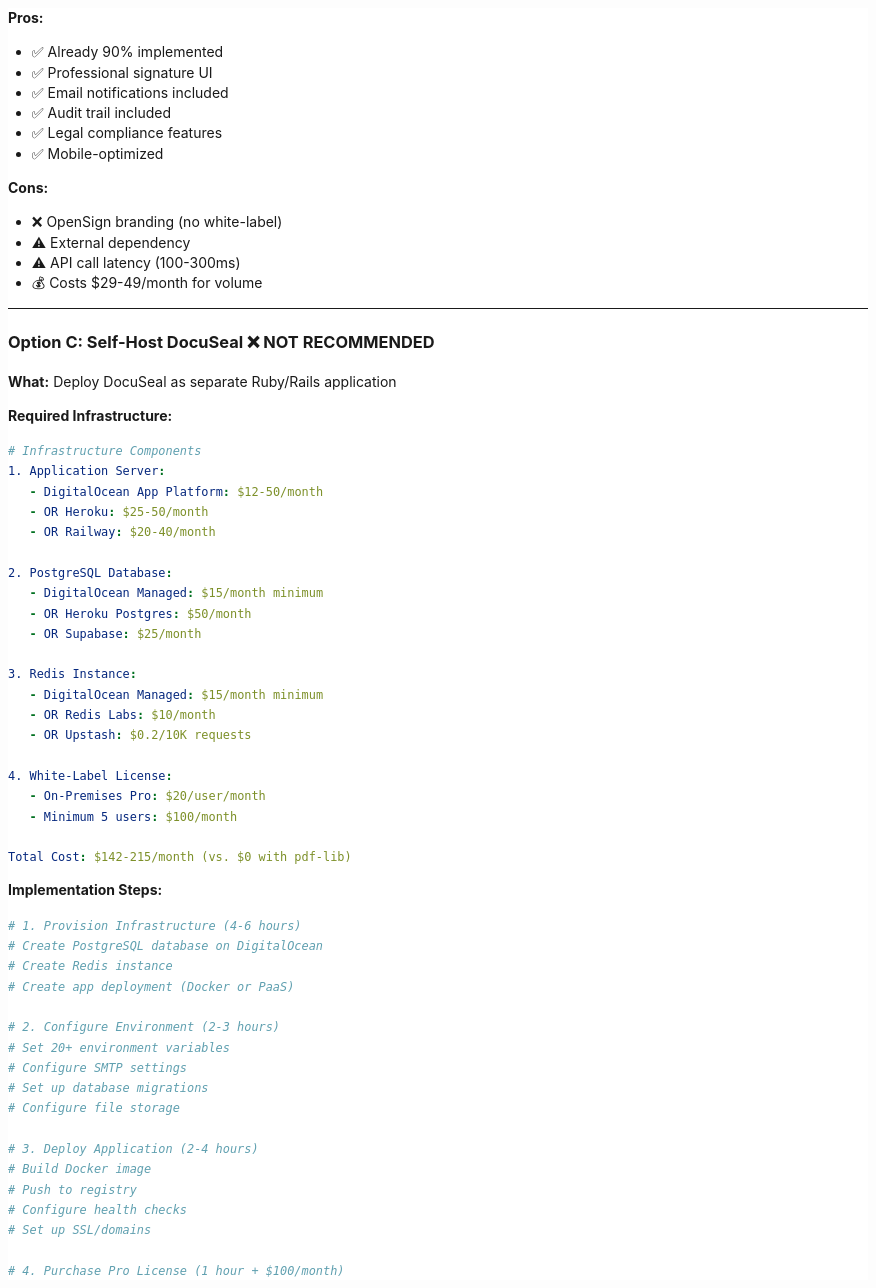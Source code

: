 **Pros:**
- ✅ Already 90% implemented
- ✅ Professional signature UI
- ✅ Email notifications included
- ✅ Audit trail included
- ✅ Legal compliance features
- ✅ Mobile-optimized

**Cons:**
- ❌ OpenSign branding (no white-label)
- ⚠️ External dependency
- ⚠️ API call latency (100-300ms)
- 💰 Costs $29-49/month for volume

---

### **Option C: Self-Host DocuSeal** ❌ NOT RECOMMENDED

**What:** Deploy DocuSeal as separate Ruby/Rails application

**Required Infrastructure:**

```yaml
# Infrastructure Components
1. Application Server:
   - DigitalOcean App Platform: $12-50/month
   - OR Heroku: $25-50/month
   - OR Railway: $20-40/month

2. PostgreSQL Database:
   - DigitalOcean Managed: $15/month minimum
   - OR Heroku Postgres: $50/month
   - OR Supabase: $25/month

3. Redis Instance:
   - DigitalOcean Managed: $15/month minimum
   - OR Redis Labs: $10/month
   - OR Upstash: $0.2/10K requests

4. White-Label License:
   - On-Premises Pro: $20/user/month
   - Minimum 5 users: $100/month

Total Cost: $142-215/month (vs. $0 with pdf-lib)
```

**Implementation Steps:**

```bash
# 1. Provision Infrastructure (4-6 hours)
# Create PostgreSQL database on DigitalOcean
# Create Redis instance
# Create app deployment (Docker or PaaS)

# 2. Configure Environment (2-3 hours)
# Set 20+ environment variables
# Configure SMTP settings
# Set up database migrations
# Configure file storage

# 3. Deploy Application (2-4 hours)
# Build Docker image
# Push to registry
# Configure health checks
# Set up SSL/domains

# 4. Purchase Pro License (1 hour + $100/month)
```